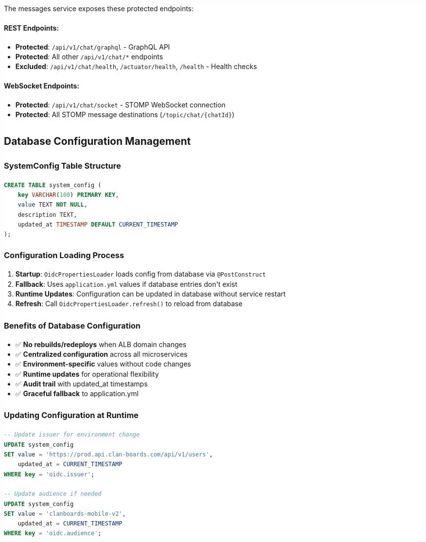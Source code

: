 The messages service exposes these protected endpoints:

#### REST Endpoints:
- **Protected**: `/api/v1/chat/graphql` - GraphQL API
- **Protected**: All other `/api/v1/chat/*` endpoints  
- **Excluded**: `/api/v1/chat/health`, `/actuator/health`, `/health` - Health checks

#### WebSocket Endpoints:
- **Protected**: `/api/v1/chat/socket` - STOMP WebSocket connection
- **Protected**: All STOMP message destinations (`/topic/chat/{chatId}`)

## Database Configuration Management

### SystemConfig Table Structure

```sql
CREATE TABLE system_config (
    key VARCHAR(100) PRIMARY KEY,
    value TEXT NOT NULL,
    description TEXT,
    updated_at TIMESTAMP DEFAULT CURRENT_TIMESTAMP
);
```

### Configuration Loading Process

1. **Startup**: `OidcPropertiesLoader` loads config from database via `@PostConstruct`
2. **Fallback**: Uses `application.yml` values if database entries don't exist
3. **Runtime Updates**: Configuration can be updated in database without service restart
4. **Refresh**: Call `OidcPropertiesLoader.refresh()` to reload from database

### Benefits of Database Configuration

- ✅ **No rebuilds/redeploys** when ALB domain changes
- ✅ **Centralized configuration** across all microservices  
- ✅ **Environment-specific** values without code changes
- ✅ **Runtime updates** for operational flexibility
- ✅ **Audit trail** with updated_at timestamps
- ✅ **Graceful fallback** to application.yml

### Updating Configuration at Runtime

```sql
-- Update issuer for environment change
UPDATE system_config 
SET value = 'https://prod.api.clan-boards.com/api/v1/users',
    updated_at = CURRENT_TIMESTAMP
WHERE key = 'oidc.issuer';

-- Update audience if needed
UPDATE system_config 
SET value = 'clanboards-mobile-v2',
    updated_at = CURRENT_TIMESTAMP  
WHERE key = 'oidc.audience';
```
